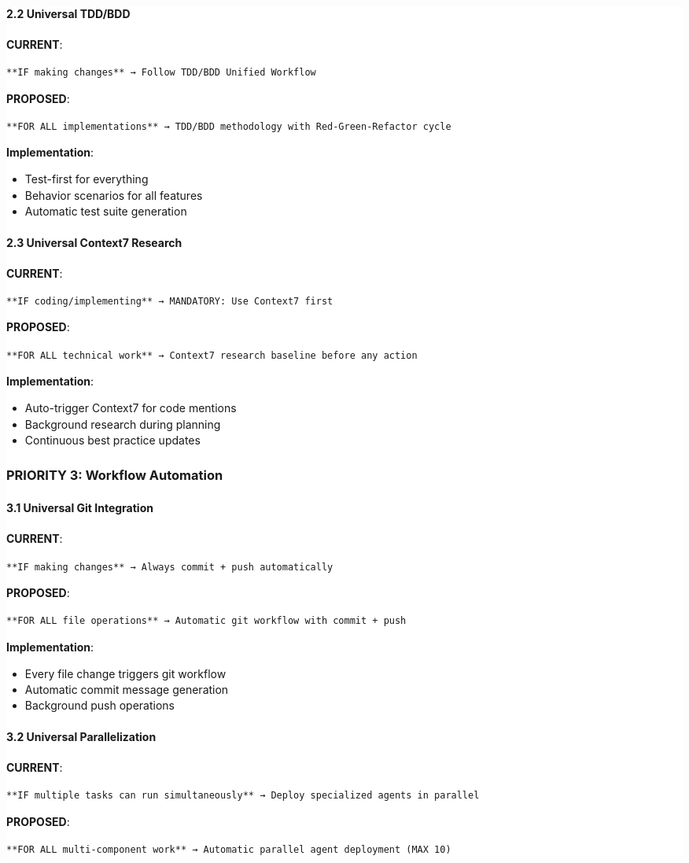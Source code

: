 #### 2.2 Universal TDD/BDD
**CURRENT**:
```markdown
**IF making changes** → Follow TDD/BDD Unified Workflow
```

**PROPOSED**:
```markdown
**FOR ALL implementations** → TDD/BDD methodology with Red-Green-Refactor cycle
```

**Implementation**:
- Test-first for everything
- Behavior scenarios for all features
- Automatic test suite generation

#### 2.3 Universal Context7 Research
**CURRENT**:
```markdown
**IF coding/implementing** → MANDATORY: Use Context7 first
```

**PROPOSED**:
```markdown
**FOR ALL technical work** → Context7 research baseline before any action
```

**Implementation**:
- Auto-trigger Context7 for code mentions
- Background research during planning
- Continuous best practice updates

### PRIORITY 3: Workflow Automation

#### 3.1 Universal Git Integration
**CURRENT**:
```markdown
**IF making changes** → Always commit + push automatically
```

**PROPOSED**:
```markdown
**FOR ALL file operations** → Automatic git workflow with commit + push
```

**Implementation**:
- Every file change triggers git workflow
- Automatic commit message generation
- Background push operations

#### 3.2 Universal Parallelization
**CURRENT**:
```markdown
**IF multiple tasks can run simultaneously** → Deploy specialized agents in parallel
```

**PROPOSED**:
```markdown
**FOR ALL multi-component work** → Automatic parallel agent deployment (MAX 10)
```
